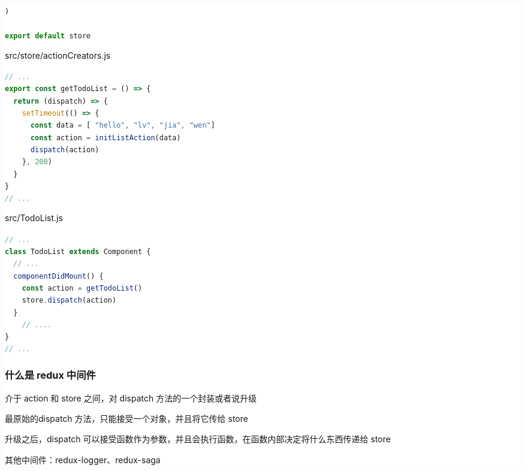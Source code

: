 ```javascript
)

export default store
```



src/store/actionCreators.js

```javascript
// ...
export const getTodoList = () => {
  return (dispatch) => {
    setTimeout(() => {
      const data = [ "hello", "lv", "jia", "wen"]
      const action = initListAction(data)
      dispatch(action)
    }, 200)
  }
}
// ...
```

src/TodoList.js

```javascript
// ...
class TodoList extends Component {
  // ...
  componentDidMount() {
    const action = getTodoList()
    store.dispatch(action)
  }
	// ....
}
// ...
```



### 什么是 redux 中间件

介于 action 和 store 之间，对 dispatch 方法的一个封装或者说升级

最原始的dispatch 方法，只能接受一个对象，并且将它传给 store

升级之后，dispatch 可以接受函数作为参数，并且会执行函数，在函数内部决定将什么东西传递给 store

其他中间件：redux-logger、redux-saga